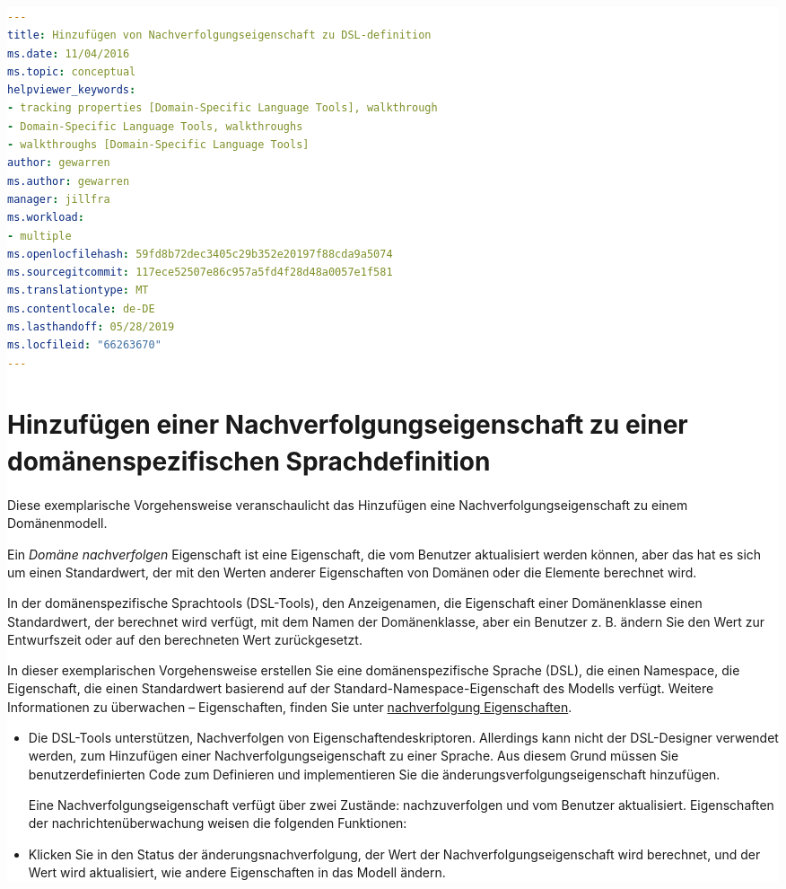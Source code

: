 ```yaml
---
title: Hinzufügen von Nachverfolgungseigenschaft zu DSL-definition
ms.date: 11/04/2016
ms.topic: conceptual
helpviewer_keywords:
- tracking properties [Domain-Specific Language Tools], walkthrough
- Domain-Specific Language Tools, walkthroughs
- walkthroughs [Domain-Specific Language Tools]
author: gewarren
ms.author: gewarren
manager: jillfra
ms.workload:
- multiple
ms.openlocfilehash: 59fd8b72dec3405c29b352e20197f88cda9a5074
ms.sourcegitcommit: 117ece52507e86c957a5fd4f28d48a0057e1f581
ms.translationtype: MT
ms.contentlocale: de-DE
ms.lasthandoff: 05/28/2019
ms.locfileid: "66263670"
---
```

# <a name="add-a-tracking-property-to-a-domain-specific-language-definition"></a>Hinzufügen einer Nachverfolgungseigenschaft zu einer domänenspezifischen Sprachdefinition

Diese exemplarische Vorgehensweise veranschaulicht das Hinzufügen eine Nachverfolgungseigenschaft zu einem Domänenmodell.

Ein *Domäne nachverfolgen* Eigenschaft ist eine Eigenschaft, die vom Benutzer aktualisiert werden können, aber das hat es sich um einen Standardwert, der mit den Werten anderer Eigenschaften von Domänen oder die Elemente berechnet wird.

In der domänenspezifische Sprachtools (DSL-Tools), den Anzeigenamen, die Eigenschaft einer Domänenklasse einen Standardwert, der berechnet wird verfügt, mit dem Namen der Domänenklasse, aber ein Benutzer z. B. ändern Sie den Wert zur Entwurfszeit oder auf den berechneten Wert zurückgesetzt.

In dieser exemplarischen Vorgehensweise erstellen Sie eine domänenspezifische Sprache (DSL), die einen Namespace, die Eigenschaft, die einen Standardwert basierend auf der Standard-Namespace-Eigenschaft des Modells verfügt. Weitere Informationen zu überwachen – Eigenschaften, finden Sie unter [nachverfolgung Eigenschaften](https://msdn.microsoft.com/0538b0e4-6221-4e7d-911a-b92cd622f0be).

- Die DSL-Tools unterstützen, Nachverfolgen von Eigenschaftendeskriptoren. Allerdings kann nicht der DSL-Designer verwendet werden, zum Hinzufügen einer Nachverfolgungseigenschaft zu einer Sprache. Aus diesem Grund müssen Sie benutzerdefinierten Code zum Definieren und implementieren Sie die änderungsverfolgungseigenschaft hinzufügen.

  Eine Nachverfolgungseigenschaft verfügt über zwei Zustände: nachzuverfolgen und vom Benutzer aktualisiert. Eigenschaften der nachrichtenüberwachung weisen die folgenden Funktionen:

- Klicken Sie in den Status der änderungsnachverfolgung, der Wert der Nachverfolgungseigenschaft wird berechnet, und der Wert wird aktualisiert, wie andere Eigenschaften in das Modell ändern.
